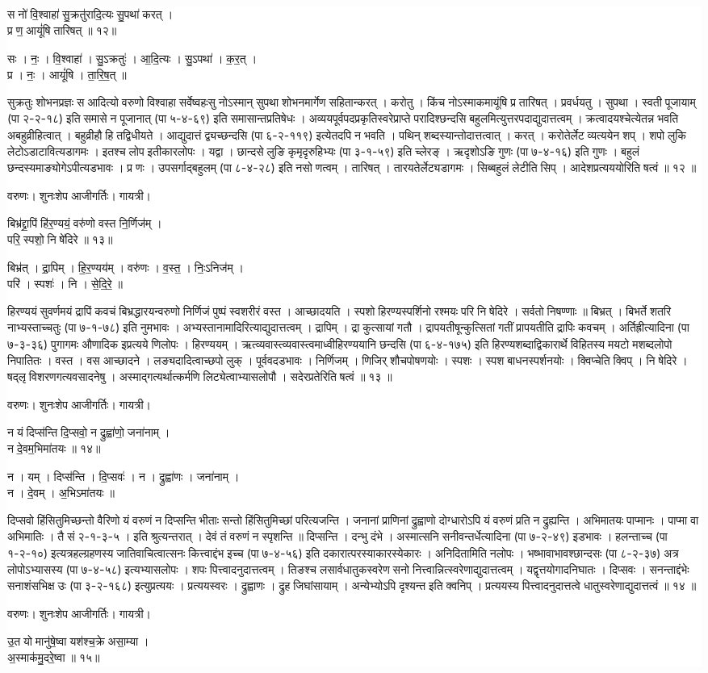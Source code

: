स नो॑ वि॒श्वाहा॑ सु॒क्रतु॑रादि॒त्यः सु॒पथा॑ करत् ।  
प्र ण॒ आयूं॑षि तारिषत् ॥ १२॥

सः । नः॒ । वि॒श्वाहा॑ । सु॒ऽक्रतुः॑ । आ॒दि॒त्यः । सु॒ऽपथा॑ । क॒र॒त् ।  
प्र । नः॒ । आयूं॑षि । ता॒रि॒ष॒त् ॥

सुक्रतुः शोभनप्रज्ञः स आदित्यो वरुणो विश्वाहा सर्वेष्वहःसु नोऽस्मान् सुपथा शोभनमार्गेण सहितान्करत् । करोतु । किंच नोऽस्माकमायूंषि प्र तारिषत् । प्रवर्धयतु । सुपथा । स्वती पूजायाम् (पा २-२-१८) इति समासे न पूजानात् (पा ५-४-६९) इति समासान्तप्रतिषेधः । अव्ययपूर्वपदप्रकृतिस्वरेप्राप्ते परादिश्छन्दसि बहुलमित्युत्तरपदाद्युदात्तत्वम् । क्रत्वादयश्चेत्येतन्न भवति अबहुव्रीहित्वात् । बहुव्रीहौ हि तद्विधीयते । आद्युदात्तं द्व्यच्छन्दसि (पा ६-२-११९) इत्येतदपि न भवति । पथिन् शब्दस्यान्तोदात्तत्वात् । करत् । करोतेर्लेट व्यत्ययेन शप् । शपो लुकि लेटोऽडाटावित्यडागमः । इतश्च लोप इतीकारलोपः । यद्वा । छान्दसे लुङि कृमृदृरुहिभ्यः (पा ३-१-५९) इति च्लेरङ् । ऋदृशोऽङि गुणः (पा ७-४-१६) इति गुणः । बहुलं छन्दस्यमाङ्योगेऽपीत्यडभावः । प्र णः । उपसर्गाद्बहुलम् (पा ८-४-२८) इति नसो णत्वम् । तारिषत् । तारयतेर्लेट्यडागमः । सिब्बहुलं लेटीति सिप् । आदेशप्रत्यययोरिति षत्वं ॥ १२ ॥

वरुणः। शुनःशेप आजीगर्तिः। गायत्री।

बिभ्र॑द्द्रा॒पिं हि॑र॒ण्ययं॒ वरु॑णो वस्त नि॒र्णिज॑म् ।  
परि॒ स्पशो॒ नि षे॑दिरे ॥ १३॥

बिभ्र॑त् । द्रा॒पिम् । हि॒र॒ण्यय॑म् । वरु॑णः । व॒स्त॒ । निः॒ऽनिज॑म् ।  
परि॑ । स्पशः॑ । नि । से॒दि॒रे॒ ॥

हिरण्ययं सुवर्णमयं द्रापिं कवचं बिभ्रद्धारयन्वरुणो निर्णिजं पुष्पं स्वशरीरं वस्त । आच्छादयति । स्पशो हिरण्यस्पर्शिनो रश्मयः परि नि षेदिरे । सर्वतो निषण्णाः ॥ बिभ्रत् । बिभर्ते शतरि नाभ्यस्ताच्चतुः (पा ७-१-७८) इति नुमभावः । अभ्यस्तानामादिरित्याद्युदात्तत्वम् । द्रापिम् । द्रा कुत्सायां गतौ । द्रापयतीषून्कुत्सितां गतीं प्रापयतीति द्रापिः कवचम् । अर्तिह्रीत्यादिना (पा ७-३-३६) पुगागमः औणादिक इप्रत्यये णिलोपः । हिरण्ययम् । ऋत्व्यवास्त्व्यवास्त्वमाध्वीहिरण्ययानि छन्दसि (पा ६-४-१७५) इति हिरण्यशब्दाद्विकारार्थे विहितस्य मयटो मशब्दलोपो निपातितः । वस्त । वस आच्छादने । लङ्यदादित्वाच्छपो लुक् । पूर्ववदडभावः । निर्णिजम् । णिजिर् शौचपोषणयोः । स्पशः । स्पश बाधनस्पर्शनयोः । क्विप्चेति क्विप् । नि षेदिरे । षद्लृ विशरणगत्यवसादनेषु । अस्माद्गत्यर्थात्कर्मणि लिट्येत्वाभ्यासलोपौ । सदेरप्रतेरिति षत्वं ॥ १३ ॥

वरुणः। शुनःशेप आजीगर्तिः। गायत्री।

न यं दिप्स॑न्ति दि॒प्सवो॒ न द्रुह्वा॑णो॒ जना॑नाम् ।  
न दे॒वम॒भिमा॑तयः ॥ १४॥

न । यम् । दिप्स॑न्ति । दि॒प्सवः॑ । न । द्रुह्वा॑णः । जना॑नाम् ।  
न । दे॒वम् । अ॒भिऽमा॑तयः ॥

दिप्सवो हिंसितुमिच्छन्तो वैरिणो यं वरुणं न दिप्सन्ति भीताः सन्तो हिंसितुमिच्छां परित्यजन्ति । जनानां प्राणिनां द्रुह्वाणो दोग्धारोऽपि यं वरुणं प्रति न द्रुह्यन्ति । अभिमातयः पाप्मानः । पाप्मा वा अभिमातिः । तै सं २-१-३-५ । इति श्रुत्यन्तरात् । देवं तं वरुणं न स्पृशन्ति ॥ दिप्सन्ति । दन्भु दंभे । अस्मात्सनि सनीवन्तर्धेत्यादिना (पा ७-२-४९) इडभावः । हलन्ताच्च (पा १-२-१०) इत्यत्रहल्ग्रहणस्य जातिवाचित्वात्सनः कित्त्वाद्दंभ इच्च (पा ७-४-५६) इति दकारात्परस्याकारस्येकारः । अनिदितामिति नलोपः । भष्भावाभावश्छान्दसः (पा ८-२-३७) अत्र लोपोऽभ्यासस्य (पा ७-४-५८) इत्यभ्यासलोपः । शपः पित्त्वादनुदात्तत्वम् । तिङश्च लसार्वधातुकस्वरेण सनो नित्त्वान्नित्स्वरेणाद्युदात्तत्वम् । यद्वृत्तयोगादनिघातः । दिप्सवः । सनन्ताद्दंभेः सनाशंसभिक्ष उः (पा ३-२-१६८) इत्युप्रत्ययः । प्रत्ययस्वरः । द्रुह्वाणः । द्रुह जिघांसायाम् । अन्येभ्योऽपि दृश्यन्त इति क्वनिप् । प्रत्ययस्य पित्त्वादनुदात्तत्वे धातुस्वरेणाद्युदात्तत्वं ॥ १४ ॥

वरुणः। शुनःशेप आजीगर्तिः। गायत्री।

उ॒त यो मानु॑षे॒ष्वा यश॑श्च॒क्रे असा॒म्या ।  
अ॒स्माक॑मु॒दरे॒ष्वा ॥ १५॥
